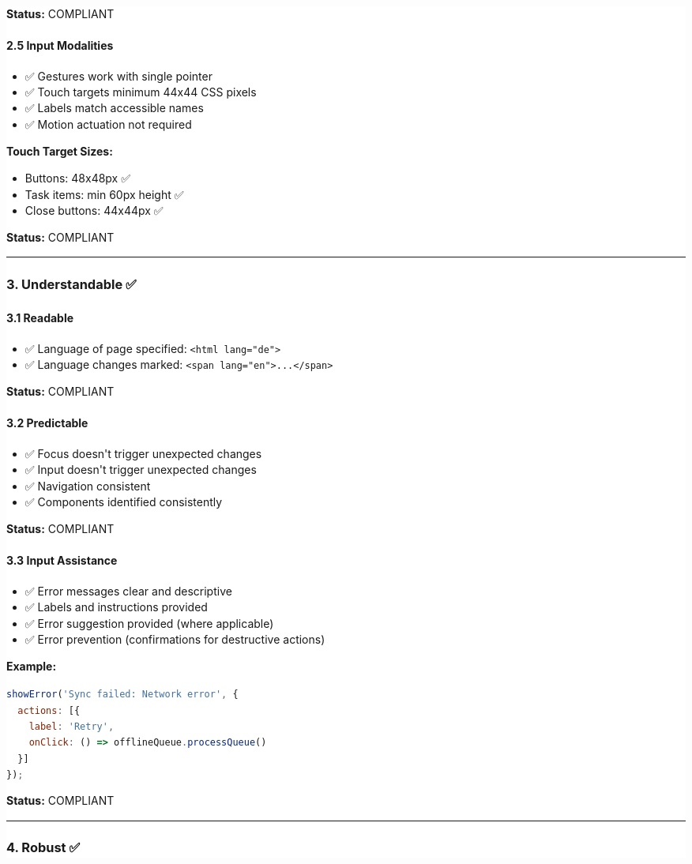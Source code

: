 **Status:** COMPLIANT

#### 2.5 Input Modalities
- ✅ Gestures work with single pointer
- ✅ Touch targets minimum 44x44 CSS pixels
- ✅ Labels match accessible names
- ✅ Motion actuation not required

**Touch Target Sizes:**
- Buttons: 48x48px ✅
- Task items: min 60px height ✅
- Close buttons: 44x44px ✅

**Status:** COMPLIANT

---

### 3. Understandable ✅

#### 3.1 Readable
- ✅ Language of page specified: `<html lang="de">`
- ✅ Language changes marked: `<span lang="en">...</span>`

**Status:** COMPLIANT

#### 3.2 Predictable
- ✅ Focus doesn't trigger unexpected changes
- ✅ Input doesn't trigger unexpected changes
- ✅ Navigation consistent
- ✅ Components identified consistently

**Status:** COMPLIANT

#### 3.3 Input Assistance
- ✅ Error messages clear and descriptive
- ✅ Labels and instructions provided
- ✅ Error suggestion provided (where applicable)
- ✅ Error prevention (confirmations for destructive actions)

**Example:**
```javascript
showError('Sync failed: Network error', {
  actions: [{
    label: 'Retry',
    onClick: () => offlineQueue.processQueue()
  }]
});
```

**Status:** COMPLIANT

---

### 4. Robust ✅
